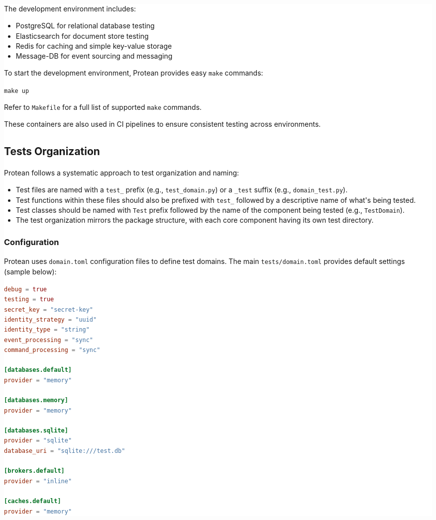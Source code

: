 ```yaml
```

The development environment includes:

- PostgreSQL for relational database testing
- Elasticsearch for document store testing
- Redis for caching and simple key-value storage
- Message-DB for event sourcing and messaging

To start the development environment, Protean provides easy `make` commands:

```shell
make up
```

Refer to `Makefile` for a full list of supported `make` commands.

These containers are also used in CI pipelines to ensure consistent testing across environments.

## Tests Organization

Protean follows a systematic approach to test organization and naming:

- Test files are named with a `test_` prefix (e.g., `test_domain.py`) or a `_test` suffix (e.g., `domain_test.py`).
- Test functions within these files should also be prefixed with `test_` followed by a descriptive name of what's being tested.
- Test classes should be named with `Test` prefix followed by the name of the component being tested (e.g., `TestDomain`).
- The test organization mirrors the package structure, with each core component having its own test directory.

### Configuration

Protean uses `domain.toml` configuration files to define test domains. The main `tests/domain.toml` provides default settings (sample below):

```toml
debug = true
testing = true
secret_key = "secret-key"
identity_strategy = "uuid"
identity_type = "string"
event_processing = "sync"
command_processing = "sync"

[databases.default]
provider = "memory"

[databases.memory]
provider = "memory"

[databases.sqlite]
provider = "sqlite"
database_uri = "sqlite:///test.db"

[brokers.default]
provider = "inline"

[caches.default]
provider = "memory"
```
